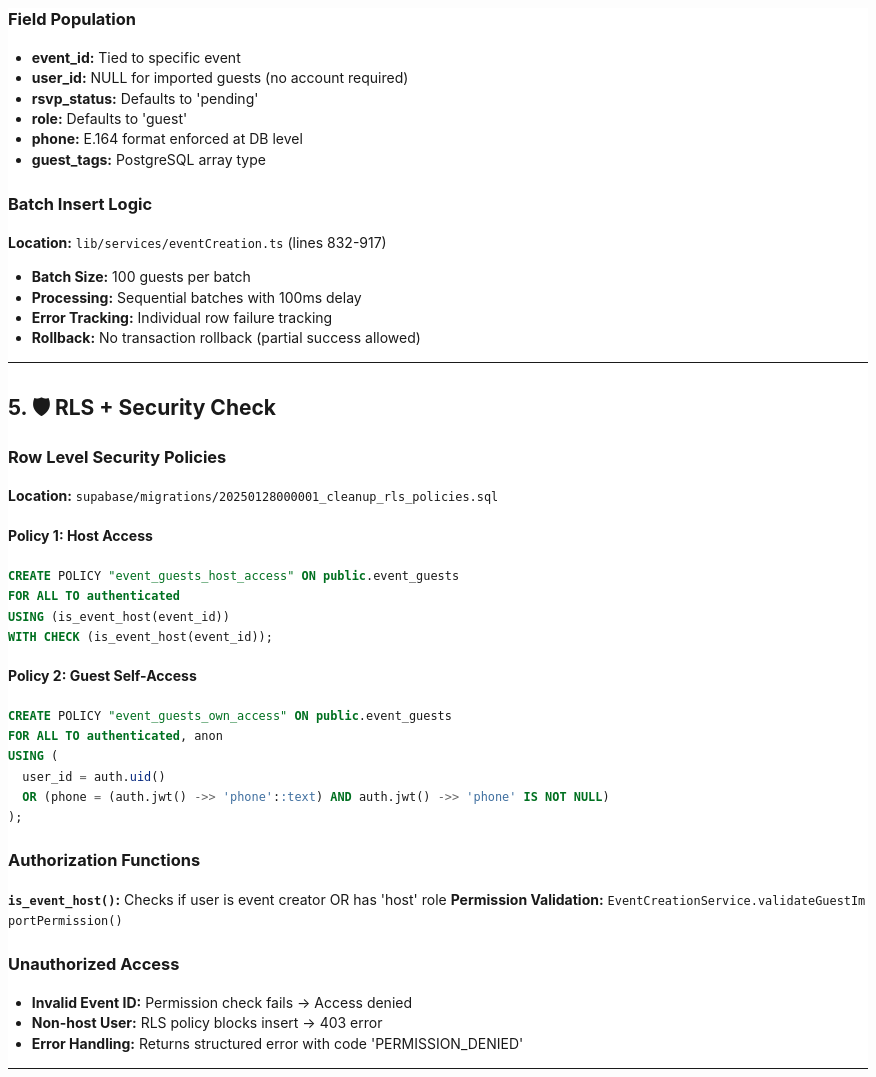 
### Field Population
- **event_id:** Tied to specific event
- **user_id:** NULL for imported guests (no account required)
- **rsvp_status:** Defaults to 'pending'
- **role:** Defaults to 'guest'
- **phone:** E.164 format enforced at DB level
- **guest_tags:** PostgreSQL array type

### Batch Insert Logic
**Location:** `lib/services/eventCreation.ts` (lines 832-917)
- **Batch Size:** 100 guests per batch
- **Processing:** Sequential batches with 100ms delay
- **Error Tracking:** Individual row failure tracking
- **Rollback:** No transaction rollback (partial success allowed)

---

## 5. 🛡️ RLS + Security Check

### Row Level Security Policies
**Location:** `supabase/migrations/20250128000001_cleanup_rls_policies.sql`

#### Policy 1: Host Access
```sql
CREATE POLICY "event_guests_host_access" ON public.event_guests
FOR ALL TO authenticated
USING (is_event_host(event_id))
WITH CHECK (is_event_host(event_id));
```

#### Policy 2: Guest Self-Access
```sql
CREATE POLICY "event_guests_own_access" ON public.event_guests
FOR ALL TO authenticated, anon
USING (
  user_id = auth.uid() 
  OR (phone = (auth.jwt() ->> 'phone'::text) AND auth.jwt() ->> 'phone' IS NOT NULL)
);
```

### Authorization Functions
**`is_event_host()`:** Checks if user is event creator OR has 'host' role
**Permission Validation:** `EventCreationService.validateGuestImportPermission()`

### Unauthorized Access
- **Invalid Event ID:** Permission check fails → Access denied
- **Non-host User:** RLS policy blocks insert → 403 error
- **Error Handling:** Returns structured error with code 'PERMISSION_DENIED'

---

